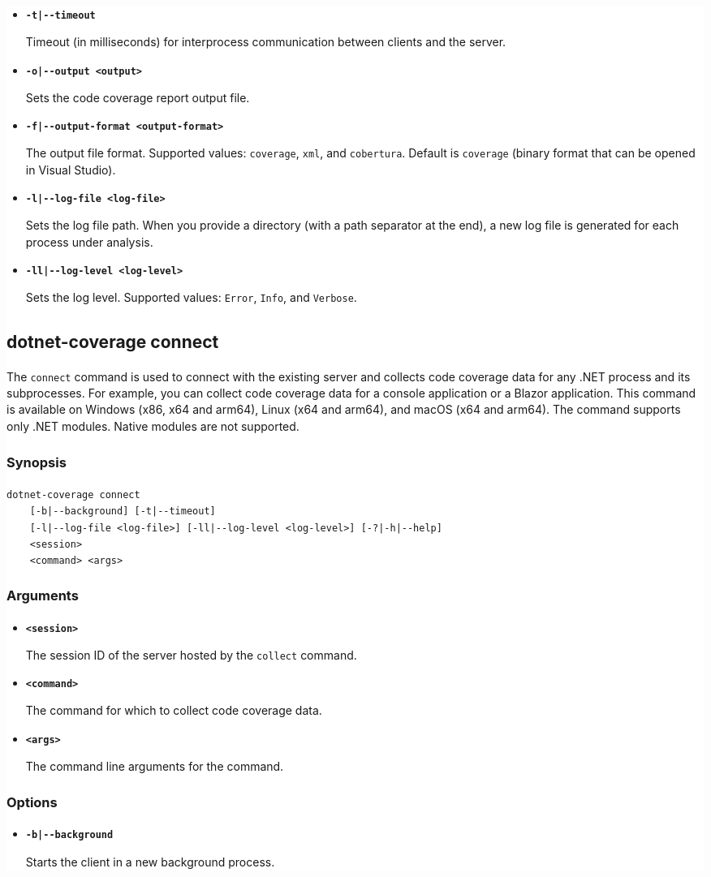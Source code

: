 * **`-t|--timeout`**

  Timeout (in milliseconds) for interprocess communication between clients and the server.

* **`-o|--output <output>`**

  Sets the code coverage report output file.

* **`-f|--output-format <output-format>`**

  The output file format. Supported values: `coverage`, `xml`, and `cobertura`. Default is `coverage` (binary format that can be opened in Visual Studio).

* **`-l|--log-file <log-file>`**

  Sets the log file path. When you provide a directory (with a path separator at the end), a new log file is generated for each process under analysis.

* **`-ll|--log-level <log-level>`**

  Sets the log level. Supported values: `Error`, `Info`, and  `Verbose`.

## dotnet-coverage connect

The `connect` command is used to connect with the existing server and collects code coverage data for any .NET process and its subprocesses. For example, you can collect code coverage data for a console application or a Blazor application. This command is available on Windows (x86, x64 and arm64), Linux (x64 and arm64), and macOS (x64 and arm64). The command supports only .NET modules. Native modules are not supported.

### Synopsis

```console
dotnet-coverage connect
    [-b|--background] [-t|--timeout]
    [-l|--log-file <log-file>] [-ll|--log-level <log-level>] [-?|-h|--help]
    <session>
    <command> <args>
```

### Arguments

* **`<session>`**

  The session ID of the server hosted by the `collect` command.

* **`<command>`**

  The command for which to collect code coverage data.

* **`<args>`**

  The command line arguments for the command.

### Options

* **`-b|--background`**

  Starts the client in a new background process.
